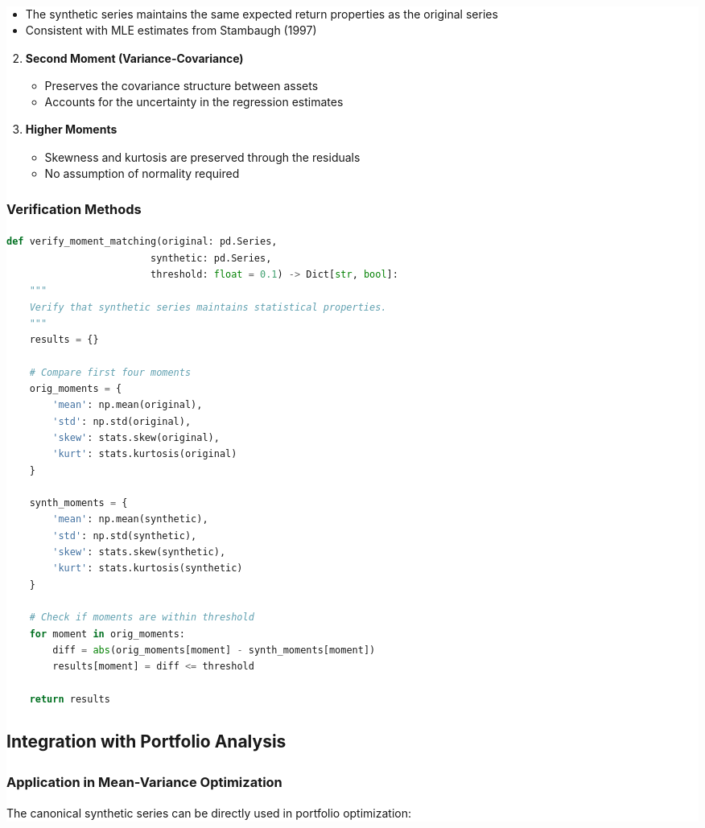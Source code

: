    - The synthetic series maintains the same expected return properties as the original series
   - Consistent with MLE estimates from Stambaugh (1997)
2. **Second Moment (Variance-Covariance)**

   - Preserves the covariance structure between assets
   - Accounts for the uncertainty in the regression estimates
3. **Higher Moments**

   - Skewness and kurtosis are preserved through the residuals
   - No assumption of normality required

### Verification Methods

```python
def verify_moment_matching(original: pd.Series, 
                         synthetic: pd.Series,
                         threshold: float = 0.1) -> Dict[str, bool]:
    """
    Verify that synthetic series maintains statistical properties.
    """
    results = {}
  
    # Compare first four moments
    orig_moments = {
        'mean': np.mean(original),
        'std': np.std(original),
        'skew': stats.skew(original),
        'kurt': stats.kurtosis(original)
    }
  
    synth_moments = {
        'mean': np.mean(synthetic),
        'std': np.std(synthetic),
        'skew': stats.skew(synthetic),
        'kurt': stats.kurtosis(synthetic)
    }
  
    # Check if moments are within threshold
    for moment in orig_moments:
        diff = abs(orig_moments[moment] - synth_moments[moment])
        results[moment] = diff <= threshold
      
    return results
```




## Integration with Portfolio Analysis

### Application in Mean-Variance Optimization

The canonical synthetic series can be directly used in portfolio optimization:
